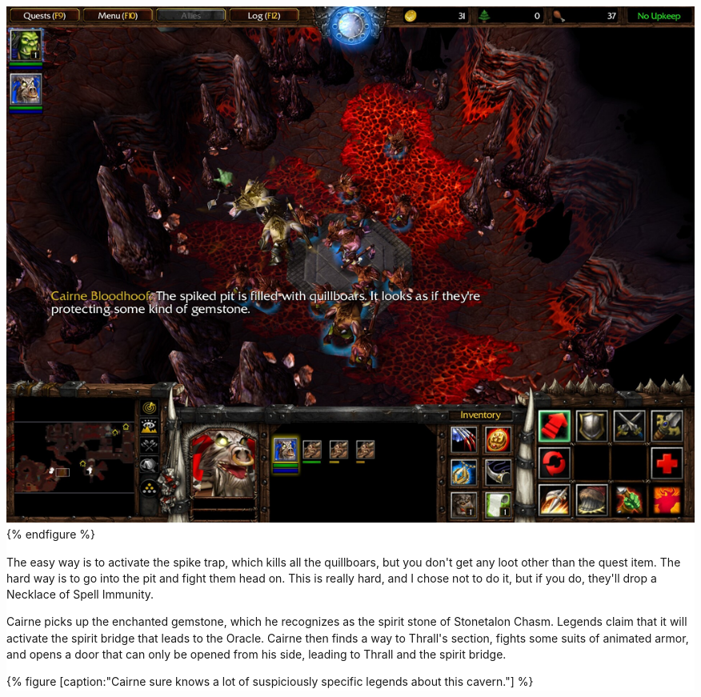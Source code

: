 ![The Oracle](/assets/wr/20240516004258_1.jpg)
{% endfigure %}

The easy way is to activate the spike trap, which kills all the quillboars, but you don't get any loot other than the quest item. The hard way is to go into the pit and fight them head on. This is really hard, and I chose not to do it, but if you do, they'll drop a Necklace of Spell Immunity.

Cairne picks up the enchanted gemstone, which he recognizes as the spirit stone of Stonetalon Chasm. Legends claim that it will activate the spirit bridge that leads to the Oracle. Cairne then finds a way to Thrall's section, fights some suits of animated armor, and opens a door that can only be opened from his side, leading to Thrall and the spirit bridge.

{% figure [caption:"Cairne sure knows a lot of suspiciously specific legends about this cavern."] %}

[^bug]: I couldn't even pick up scrolls of healing to heal my units.
[^faun]: When Shadowlands, much later, introduces [more "classic" satyr-like beings](https://warcraft.wiki.gg/wiki/Sylvar), it will be a sign that they've given up on this kind of creative reimagining and are just copying D&D wholesale, from the cosmology to the creatures.
[^satyr]: This is revealed in-game in the night elf campaign, but it's also in the manual, so I might as well mention it now.
[^items]: And also, in my bugged game, gives him back the ability to carry items.
[^fel_orcs]: They were renamed fel orcs in The Frozen Throne, and Reforged backported this name to Reign of Chaos too.
[^damage]: And that damage carries over when you gain control of the zeppelin after the cutscene ends. Attention to detail!
[^chaos_orc_units]: One consolation is that the Warsong don't build wyverns or tauren, which makes sense because they never befriended either. They also don't have any troll units, having placed their former Darkspear allies in cages that you can break to free them. Once again, gameplay and story support each other, and the gameplay advantage Thrall has in this mission supports the superiority of his vision of the Horde, going forward.